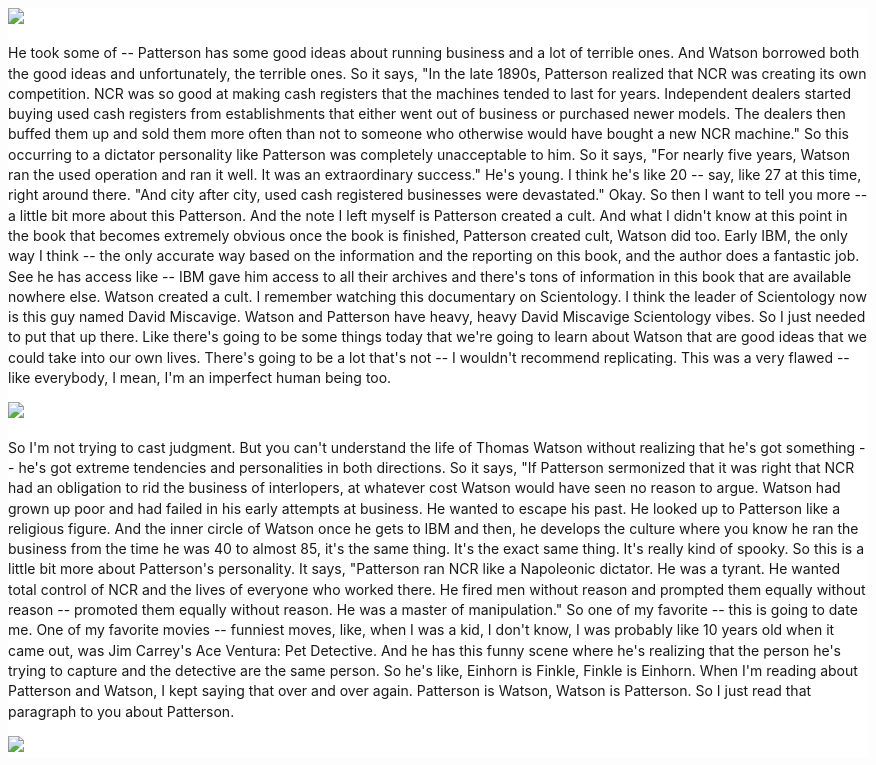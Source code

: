 ![](https://www.foundersnotes.com/static/images/new_icons/chevron-down-alt-thin.svg)

He took some of -- Patterson has some good ideas about running business and a lot of terrible ones. And Watson borrowed both the good ideas and unfortunately, the terrible ones. So it says, "In the late 1890s, Patterson realized that NCR was creating its own competition. NCR was so good at making cash registers that the machines tended to last for years. Independent dealers started buying used cash registers from establishments that either went out of business or purchased newer models. The dealers then buffed them up and sold them more often than not to someone who otherwise would have bought a new NCR machine." So this occurring to a dictator personality like Patterson was completely unacceptable to him. So it says, "For nearly five years, Watson ran the used operation and ran it well. It was an extraordinary success." He's young. I think he's like 20 -- say, like 27 at this time, right around there. "And city after city, used cash registered businesses were devastated." Okay. So then I want to tell you more -- a little bit more about this Patterson. And the note I left myself is Patterson created a cult. And what I didn't know at this point in the book that becomes extremely obvious once the book is finished, Patterson created cult, Watson did too. Early IBM, the only way I think -- the only accurate way based on the information and the reporting on this book, and the author does a fantastic job. See he has access like -- IBM gave him access to all their archives and there's tons of information in this book that are available nowhere else. Watson created a cult. I remember watching this documentary on Scientology. I think the leader of Scientology now is this guy named David Miscavige. Watson and Patterson have heavy, heavy David Miscavige Scientology vibes. So I just needed to put that up there. Like there's going to be some things today that we're going to learn about Watson that are good ideas that we could take into our own lives. There's going to be a lot that's not -- I wouldn't recommend replicating. This was a very flawed -- like everybody, I mean, I'm an imperfect human being too.

![](https://www.foundersnotes.com/static/images/new_icons/chevron-down-alt-thin.svg)

So I'm not trying to cast judgment. But you can't understand the life of Thomas Watson without realizing that he's got something -- he's got extreme tendencies and personalities in both directions. So it says, "If Patterson sermonized that it was right that NCR had an obligation to rid the business of interlopers, at whatever cost Watson would have seen no reason to argue. Watson had grown up poor and had failed in his early attempts at business. He wanted to escape his past. He looked up to Patterson like a religious figure. And the inner circle of Watson once he gets to IBM and then, he develops the culture where you know he ran the business from the time he was 40 to almost 85, it's the same thing. It's the exact same thing. It's really kind of spooky. So this is a little bit more about Patterson's personality. It says, "Patterson ran NCR like a Napoleonic dictator. He was a tyrant. He wanted total control of NCR and the lives of everyone who worked there. He fired men without reason and prompted them equally without reason -- promoted them equally without reason. He was a master of manipulation." So one of my favorite -- this is going to date me. One of my favorite movies -- funniest moves, like, when I was a kid, I don't know, I was probably like 10 years old when it came out, was Jim Carrey's Ace Ventura: Pet Detective. And he has this funny scene where he's realizing that the person he's trying to capture and the detective are the same person. So he's like, Einhorn is Finkle, Finkle is Einhorn. When I'm reading about Patterson and Watson, I kept saying that over and over again. Patterson is Watson, Watson is Patterson. So I just read that paragraph to you about Patterson.

![](https://www.foundersnotes.com/static/images/new_icons/chevron-down-alt-thin.svg)
